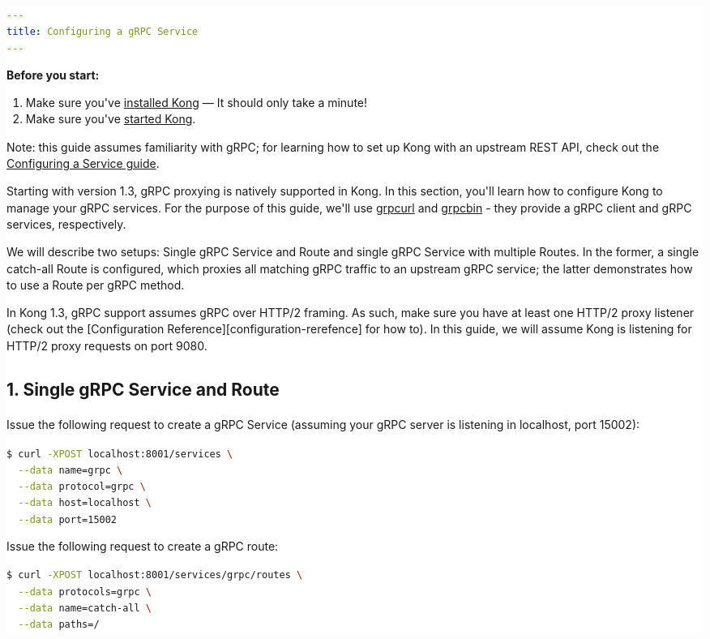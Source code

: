 ```yaml
---
title: Configuring a gRPC Service
---
```


<div class="alert alert-warning">
  <strong>Before you start:</strong>
  <ol>
    <li>Make sure you've <a href="https://konghq.com/install/">installed Kong</a> &mdash; It should only take a minute!</li>
    <li>Make sure you've <a href="/{{page.kong_version}}/getting-started/quickstart">started Kong</a>.</li>
  </ol>
</div>

Note: this guide assumes familiarity with gRPC; for learning how to set up
Kong with an upstream REST API, check out the [Configuring a Service guide][conf-service].

Starting with version 1.3, gRPC proxying is natively supported in Kong. In this
section, you'll learn how to configure Kong to manage your gRPC services. For the
purpose of this guide, we'll use [grpcurl][grpcurl] and [grpcbin][grpcbin] - they
provide a gRPC client and gRPC services, respectively.

We will describe two setups: Single gRPC Service and Route and single gRPC Service
with multiple Routes. In the former, a single catch-all Route is configured, which
proxies all matching gRPC traffic to an upstream gRPC service; the latter demonstrates
how to use a Route per gRPC method.

In Kong 1.3, gRPC support assumes gRPC over HTTP/2 framing. As such, make sure
you have at least one HTTP/2 proxy listener (check out the [Configuration Reference][configuration-rerefence]
for how to). In this guide, we will assume Kong is listening for HTTP/2 proxy
requests on port 9080.

## 1. Single gRPC Service and Route

Issue the following request to create a gRPC Service (assuming your gRPC
server is listening in localhost, port 15002):

```bash
$ curl -XPOST localhost:8001/services \
  --data name=grpc \
  --data protocol=grpc \
  --data host=localhost \
  --data port=15002
```

Issue the following request to create a gRPC route:

```bash
$ curl -XPOST localhost:8001/services/grpc/routes \
  --data protocols=grpc \
  --data name=catch-all \
  --data paths=/
```


[enabling-plugins]: /{{page.kong_version}}/getting-started/enabling-plugins
[conf-service]: /{{page.kong_version}}/getting-started/configuring-a-service
[configuration-reference]: /{{page.kong_version}}/configuration-reference
[grpc-reflection]: https://github.com/grpc/grpc/blob/master/doc/server_reflection_tutorial.md
[grpcbin]: https://github.com/moul/grpcbin
[grpcurl]: https://github.com/fullstorydev/grpcurl
[protobuf]: https://raw.githubusercontent.com/moul/pb/master/hello/hello.proto
[file-log]: /plugins/file-log
[zipkin]: /plugins/zipkin